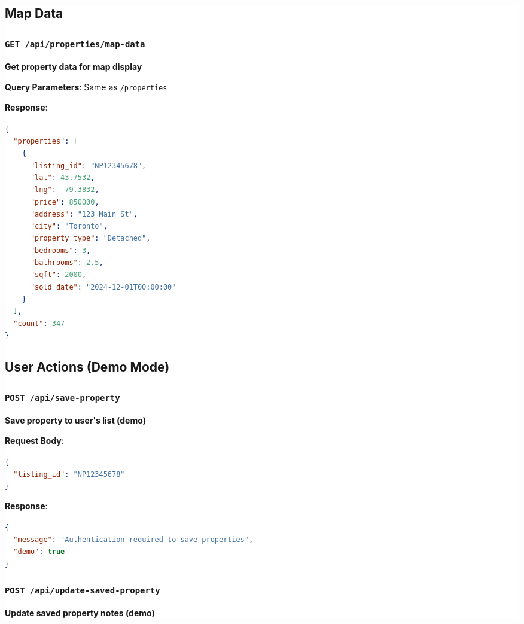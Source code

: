 ## Map Data

### `GET /api/properties/map-data`
**Get property data for map display**

**Query Parameters**: Same as `/properties`

**Response**:
```json
{
  "properties": [
    {
      "listing_id": "NP12345678",
      "lat": 43.7532,
      "lng": -79.3832,
      "price": 850000,
      "address": "123 Main St",
      "city": "Toronto",
      "property_type": "Detached",
      "bedrooms": 3,
      "bathrooms": 2.5,
      "sqft": 2000,
      "sold_date": "2024-12-01T00:00:00"
    }
  ],
  "count": 347
}
```

## User Actions (Demo Mode)

### `POST /api/save-property` 
**Save property to user's list (demo)**

**Request Body**:
```json
{
  "listing_id": "NP12345678"
}
```

**Response**:
```json
{
  "message": "Authentication required to save properties",
  "demo": true
}
```

### `POST /api/update-saved-property` 
**Update saved property notes (demo)**
